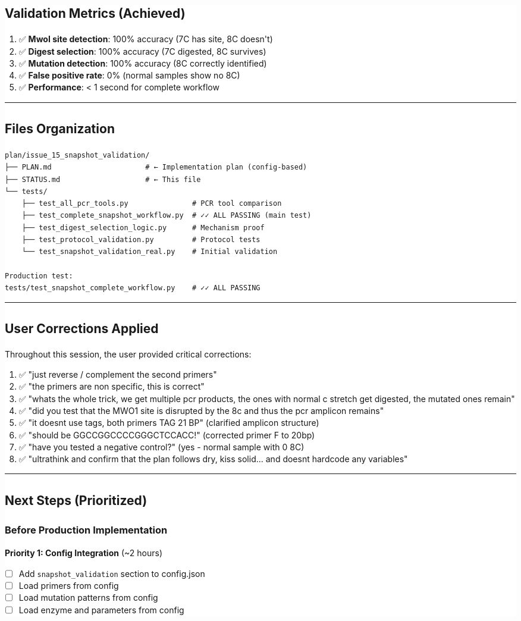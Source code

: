 ## Validation Metrics (Achieved)

1. ✅ **MwoI site detection**: 100% accuracy (7C has site, 8C doesn't)
2. ✅ **Digest selection**: 100% accuracy (7C digested, 8C survives)
3. ✅ **Mutation detection**: 100% accuracy (8C correctly identified)
4. ✅ **False positive rate**: 0% (normal samples show no 8C)
5. ✅ **Performance**: < 1 second for complete workflow

---

## Files Organization

```
plan/issue_15_snapshot_validation/
├── PLAN.md                      # ← Implementation plan (config-based)
├── STATUS.md                    # ← This file
└── tests/
    ├── test_all_pcr_tools.py               # PCR tool comparison
    ├── test_complete_snapshot_workflow.py  # ✓✓ ALL PASSING (main test)
    ├── test_digest_selection_logic.py      # Mechanism proof
    ├── test_protocol_validation.py         # Protocol tests
    └── test_snapshot_validation_real.py    # Initial validation

Production test:
tests/test_snapshot_complete_workflow.py    # ✓✓ ALL PASSING
```

---

## User Corrections Applied

Throughout this session, the user provided critical corrections:

1. ✅ "just reverse / complement the second primers"
2. ✅ "the primers are non specific, this is correct"
3. ✅ "whats the whole trick, we get multiple pcr products, the ones with normal c stretch get digested, the mutated ones remain"
4. ✅ "did you test that the MWO1 site is disrupted by the 8c and thus the pcr amplicon remains"
5. ✅ "it doesnt use tags, both primers TAG 21 BP" (clarified amplicon structure)
6. ✅ "should be GGCCGGCCCCGGGCTCCACC!" (corrected primer F to 20bp)
7. ✅ "have you tested a negative control?" (yes - normal sample with 0 8C)
8. ✅ "ultrathink and confirm that the plan follows dry, kiss solid... and doesnt hardcode any variables"

---

## Next Steps (Prioritized)

### Before Production Implementation

**Priority 1: Config Integration** (~2 hours)
- [ ] Add `snapshot_validation` section to config.json
- [ ] Load primers from config
- [ ] Load mutation patterns from config
- [ ] Load enzyme and parameters from config

